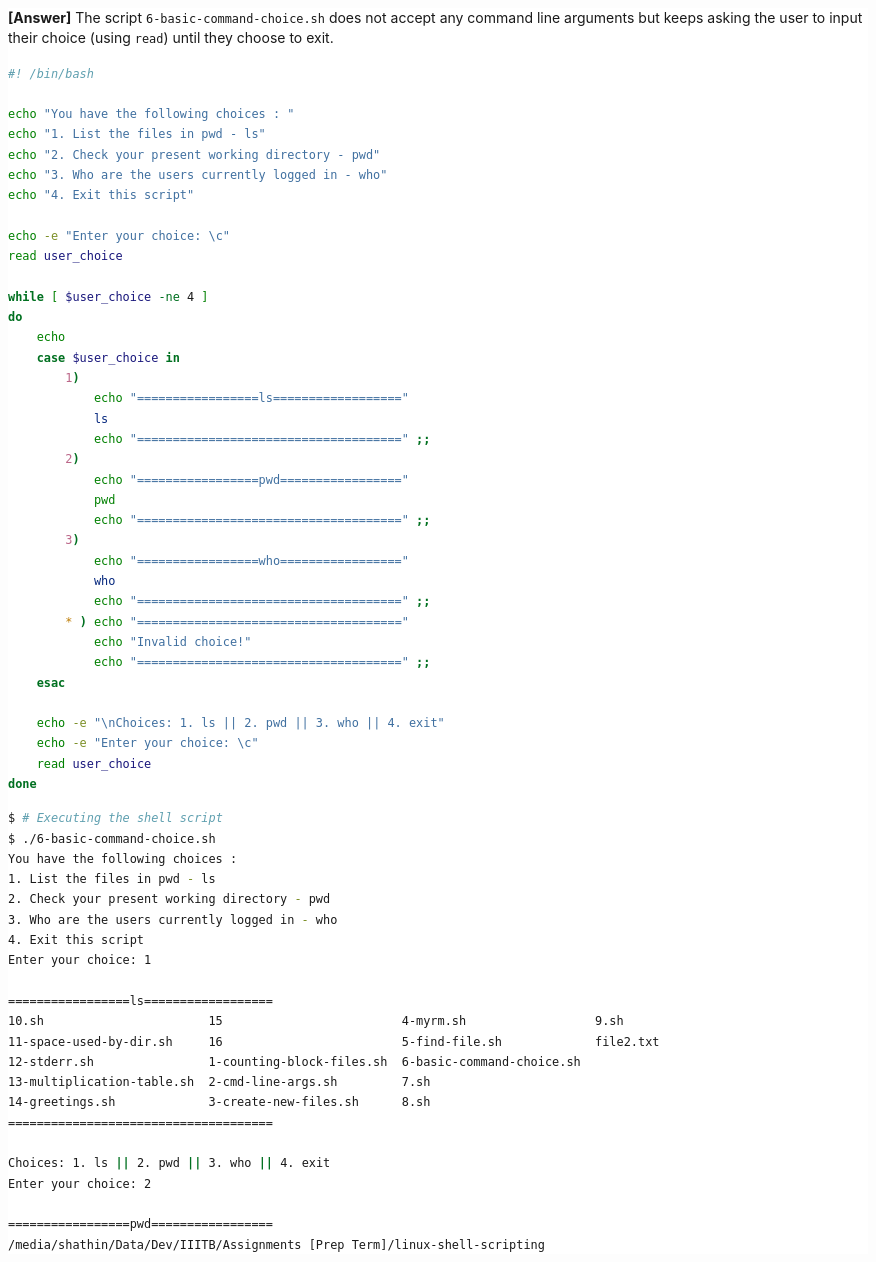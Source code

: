 **[Answer]** The script `6-basic-command-choice.sh` does not accept any command line arguments but keeps asking the user to input their choice (using `read`) until they choose to exit. 

```bash
#! /bin/bash

echo "You have the following choices : "
echo "1. List the files in pwd - ls"
echo "2. Check your present working directory - pwd"
echo "3. Who are the users currently logged in - who"
echo "4. Exit this script"

echo -e "Enter your choice: \c"
read user_choice

while [ $user_choice -ne 4 ]
do 
    echo 
    case $user_choice in 
        1) 
            echo "=================ls=================="
            ls
            echo "=====================================" ;;
        2) 
            echo "=================pwd================="
            pwd
            echo "=====================================" ;;
        3) 
            echo "=================who================="
            who
            echo "=====================================" ;;
        * ) echo "====================================="
            echo "Invalid choice!" 
            echo "=====================================" ;;
    esac

    echo -e "\nChoices: 1. ls || 2. pwd || 3. who || 4. exit"
    echo -e "Enter your choice: \c"
    read user_choice
done
```

```bash
$ # Executing the shell script
$ ./6-basic-command-choice.sh 
You have the following choices : 
1. List the files in pwd - ls
2. Check your present working directory - pwd
3. Who are the users currently logged in - who
4. Exit this script
Enter your choice: 1

=================ls==================
10.sh                       15                         4-myrm.sh                  9.sh
11-space-used-by-dir.sh     16                         5-find-file.sh             file2.txt
12-stderr.sh                1-counting-block-files.sh  6-basic-command-choice.sh
13-multiplication-table.sh  2-cmd-line-args.sh         7.sh
14-greetings.sh             3-create-new-files.sh      8.sh
=====================================

Choices: 1. ls || 2. pwd || 3. who || 4. exit
Enter your choice: 2

=================pwd=================
/media/shathin/Data/Dev/IIITB/Assignments [Prep Term]/linux-shell-scripting
```
